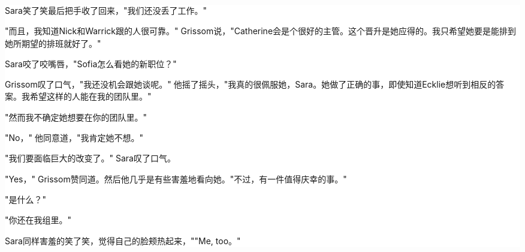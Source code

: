 Sara笑了笑最后把手收了回来，"我们还没丢了工作。"

"而且，我知道Nick和Warrick跟的人很可靠。" Grissom说，"Catherine会是个很好的主管。这个晋升是她应得的。我只希望她要是能排到她所期望的排班就好了。"

Sara咬了咬嘴唇，"Sofia怎么看她的新职位？"

Grissom叹了口气，"我还没机会跟她谈呢。" 他摇了摇头，"我真的很佩服她，Sara。她做了正确的事，即使知道Ecklie想听到相反的答案。我希望这样的人能在我的团队里。"

"然而我不确定她想要在你的团队里。"

"No，" 他同意道，"我肯定她不想。"

"我们要面临巨大的改变了。" Sara叹了口气。

"Yes，" Grissom赞同道。然后他几乎是有些害羞地看向她。"不过，有一件值得庆幸的事。"

"是什么？"

"你还在我组里。"

Sara同样害羞的笑了笑，觉得自己的脸颊热起来，""Me, too。"
